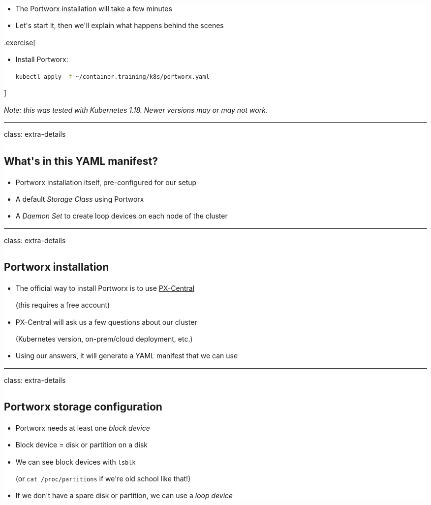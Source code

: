 - The Portworx installation will take a few minutes

- Let's start it, then we'll explain what happens behind the scenes

.exercise[

- Install Portworx:
  ```bash
  kubectl apply -f ~/container.training/k8s/portworx.yaml
  ```

]



*Note: this was tested with Kubernetes 1.18. Newer versions may or may not work.*

---

class: extra-details

## What's in this YAML manifest?

- Portworx installation itself, pre-configured for our setup

- A default *Storage Class* using Portworx

- A *Daemon Set* to create loop devices on each node of the cluster

---

class: extra-details

## Portworx installation

- The official way to install Portworx is to use [PX-Central](https://central.portworx.com/)

  (this requires a free account)

- PX-Central will ask us a few questions about our cluster

  (Kubernetes version, on-prem/cloud deployment, etc.)

- Using our answers, it will generate a YAML manifest that we can use

---

class: extra-details

## Portworx storage configuration

- Portworx needs at least one *block device*

- Block device = disk or partition on a disk

- We can see block devices with `lsblk`

  (or `cat /proc/partitions` if we're old school like that!)

- If we don't have a spare disk or partition, we can use a *loop device*
